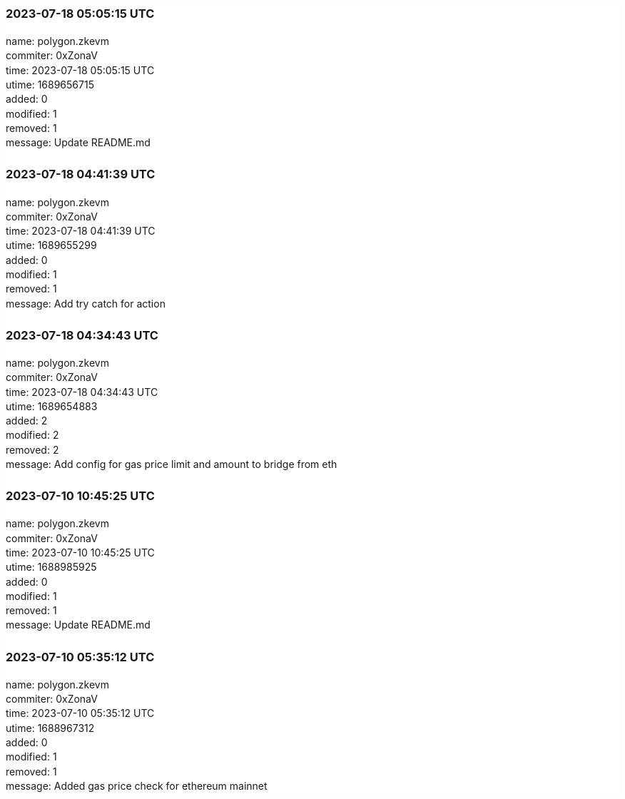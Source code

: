 ### 2023-07-18 05:05:15 UTC
name: polygon.zkevm  
commiter: 0xZonaV  
time: 2023-07-18 05:05:15 UTC  
utime: 1689656715  
added: 0  
modified: 1  
removed: 1  
message: Update README.md

### 2023-07-18 04:41:39 UTC
name: polygon.zkevm  
commiter: 0xZonaV  
time: 2023-07-18 04:41:39 UTC  
utime: 1689655299  
added: 0  
modified: 1  
removed: 1  
message: Add try catch for action

### 2023-07-18 04:34:43 UTC
name: polygon.zkevm  
commiter: 0xZonaV  
time: 2023-07-18 04:34:43 UTC  
utime: 1689654883  
added: 2  
modified: 2  
removed: 2  
message: Add config for gas price limit and amount to bridge from eth

### 2023-07-10 10:45:25 UTC
name: polygon.zkevm  
commiter: 0xZonaV  
time: 2023-07-10 10:45:25 UTC  
utime: 1688985925  
added: 0  
modified: 1  
removed: 1  
message: Update README.md

### 2023-07-10 05:35:12 UTC
name: polygon.zkevm  
commiter: 0xZonaV  
time: 2023-07-10 05:35:12 UTC  
utime: 1688967312  
added: 0  
modified: 1  
removed: 1  
message: Added gas price check for ethereum mainnet
